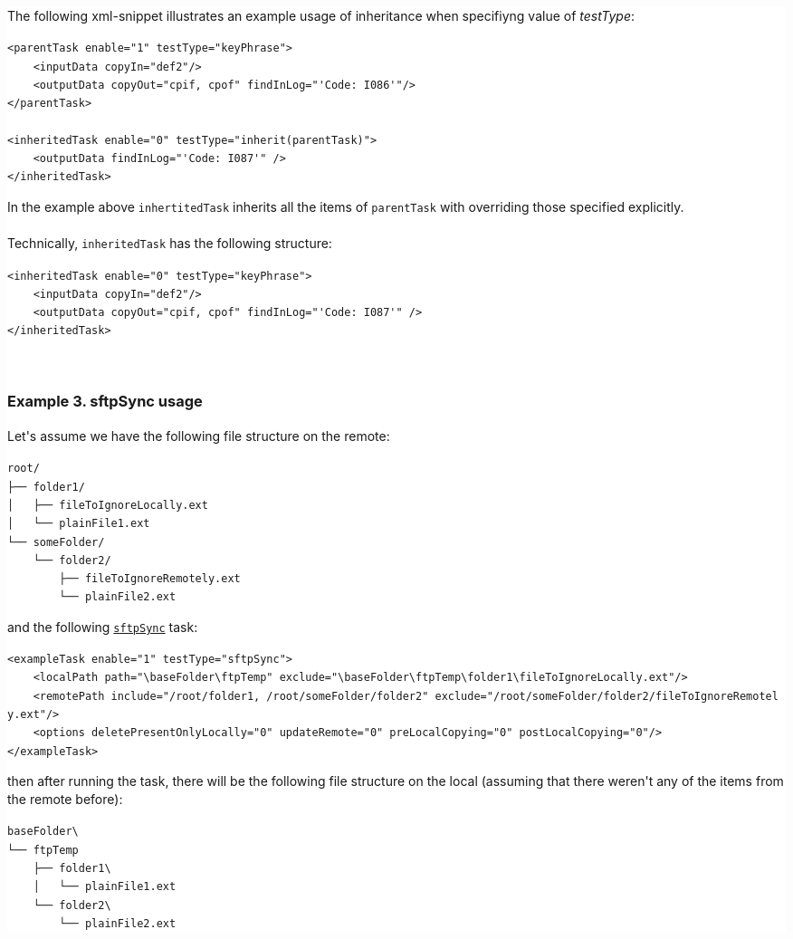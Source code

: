 The following xml-snippet illustrates an example usage of inheritance when specifiyng value of *testType*:
```
<parentTask enable="1" testType="keyPhrase">
	<inputData copyIn="def2"/>
	<outputData copyOut="cpif, cpof" findInLog="'Code: I086'"/>
</parentTask>

<inheritedTask enable="0" testType="inherit(parentTask)">
	<outputData findInLog="'Code: I087'" />
</inheritedTask>
```

In the example above `inhertitedTask` inherits all the items of `parentTask` with overriding those specified explicitly.<br/><br/>
Technically, `inheritedTask` has the following structure:
```
<inheritedTask enable="0" testType="keyPhrase">
	<inputData copyIn="def2"/>
	<outputData copyOut="cpif, cpof" findInLog="'Code: I087'" />
</inheritedTask>
```

&nbsp;

### <a name="sftpSyncExample1">Example 3. sftpSync usage</a>

Let's assume we have the following file structure on the remote:
```
root/
├── folder1/
│   ├── fileToIgnoreLocally.ext
│   └── plainFile1.ext
└── someFolder/
    └── folder2/
        ├── fileToIgnoreRemotely.ext
        └── plainFile2.ext
```
and the following [`sftpSync`](#sftpSync) task:
```
<exampleTask enable="1" testType="sftpSync">
	<localPath path="\baseFolder\ftpTemp" exclude="\baseFolder\ftpTemp\folder1\fileToIgnoreLocally.ext"/>
	<remotePath include="/root/folder1, /root/someFolder/folder2" exclude="/root/someFolder/folder2/fileToIgnoreRemotely.ext"/>
	<options deletePresentOnlyLocally="0" updateRemote="0" preLocalCopying="0" postLocalCopying="0"/>
</exampleTask>
```
then after running the task, there will be the following file structure on the local (assuming that there weren't any of the items from the remote before):
```
baseFolder\
└── ftpTemp
    ├── folder1\
    │   └── plainFile1.ext
    └── folder2\
        └── plainFile2.ext
```
